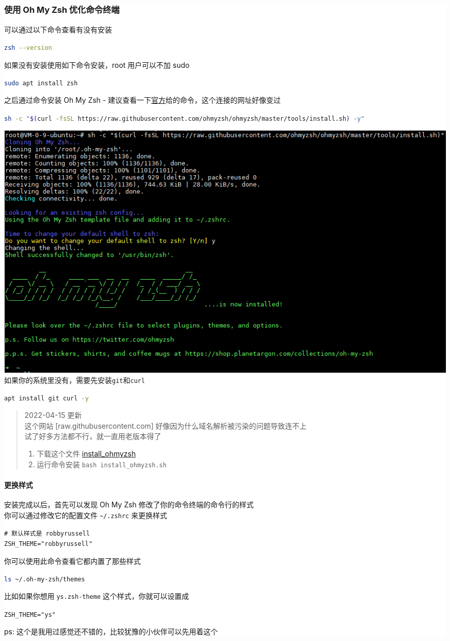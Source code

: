 ### 使用 Oh My Zsh 优化命令终端
可以通过以下命令查看有没有安装
```sh
zsh --version
```
如果没有安装使用如下命令安装，root 用户可以不加 sudo
```sh
sudo apt install zsh
```
之后通过命令安装 Oh My Zsh - 建议查看一下[官方](https://github.com/ohmyzsh/ohmyzsh/)给的命令，这个连接的网址好像变过
```sh
sh -c "$(curl -fsSL https://raw.githubusercontent.com/ohmyzsh/ohmyzsh/master/tools/install.sh) -y"
```
![zsh](/images/20200305/zsh1.png)<br>
如果你的系统里没有，需要先安装`git`和`curl`
```sh
apt install git curl -y
```
> 2022-04-15 更新<br>
> 这个网站 [raw.githubusercontent.com] 好像因为什么域名解析被污染的问题导致连不上<br>
> 试了好多方法都不行，就一直用老版本得了
> 1. 下载这个文件 [install_ohmyzsh](http://zinchon.com:333/getfile?fn=install_ohmyzsh.sh)
> 2. 运行命令安装 `bash install_ohmyzsh.sh`

#### **更换样式**
安装完成以后，首先可以发现 Oh My Zsh 修改了你的命令终端的命令行的样式<br>
你可以通过修改它的配置文件 `~/.zshrc` 来更换样式
```
# 默认样式是 robbyrussell
ZSH_THEME="robbyrussell"
```
你可以使用此命令查看它都内置了那些样式
```sh
ls ~/.oh-my-zsh/themes
```
比如如果你想用 `ys.zsh-theme` 这个样式，你就可以设置成
```
ZSH_THEME="ys"
```
ps: 这个是我用过感觉还不错的，比较犹豫的小伙伴可以先用着这个
